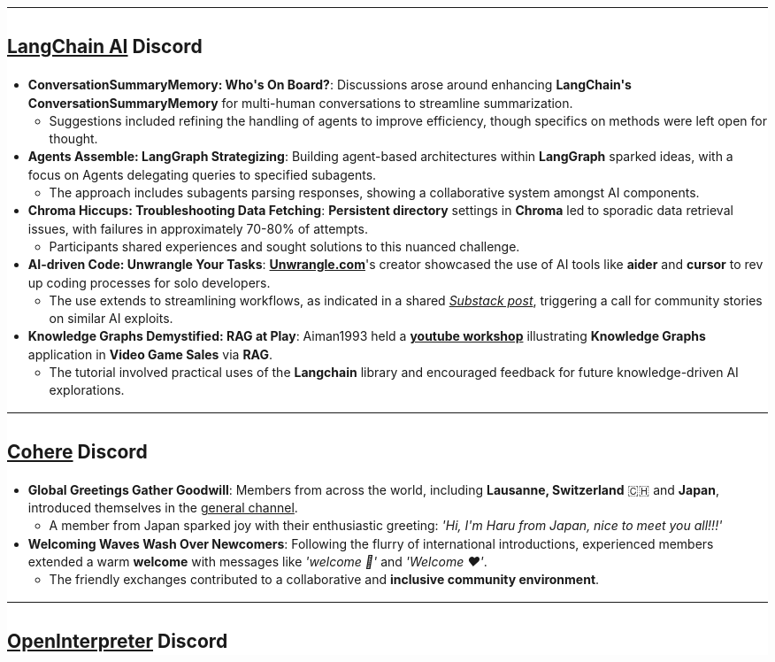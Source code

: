 

---



## [LangChain AI](https://discord.com/channels/1038097195422978059) Discord

- ****ConversationSummaryMemory: Who's On Board?****: Discussions arose around enhancing **LangChain's ConversationSummaryMemory** for multi-human conversations to streamline summarization.
   - Suggestions included refining the handling of agents to improve efficiency, though specifics on methods were left open for thought.
- ****Agents Assemble: LangGraph Strategizing****: Building agent-based architectures within **LangGraph** sparked ideas, with a focus on Agents delegating queries to specified subagents.
   - The approach includes subagents parsing responses, showing a collaborative system amongst AI components.
- ****Chroma Hiccups: Troubleshooting Data Fetching****: **Persistent directory** settings in **Chroma** led to sporadic data retrieval issues, with failures in approximately 70-80% of attempts.
   - Participants shared experiences and sought solutions to this nuanced challenge.
- ****AI-driven Code: Unwrangle Your Tasks****: **[Unwrangle.com](https://www.unwrangle.com)**'s creator showcased the use of AI tools like **aider** and **cursor** to rev up coding processes for solo developers.
   - The use extends to streamlining workflows, as indicated in a shared *[Substack post](https://open.substack.com/pub/jobsforai/p/how-i-use-ai)*, triggering a call for community stories on similar AI exploits.
- ****Knowledge Graphs Demystified: RAG at Play****: Aiman1993 held a **[youtube workshop](https://www.youtube.com/watch?v=9wqVz0LDYgg&ab_channel=DecodingDataScience)** illustrating **Knowledge Graphs** application in **Video Game Sales** via **RAG**.
   - The tutorial involved practical uses of the **Langchain** library and encouraged feedback for future knowledge-driven AI explorations.



---



## [Cohere](https://discord.com/channels/954421988141711382) Discord

- **Global Greetings Gather Goodwill**: Members from across the world, including **Lausanne, Switzerland** 🇨🇭 and **Japan**, introduced themselves in the [general channel](https://discord.com/channels/954421988141711382/954421988783444043/1260346780336259184).
   - A member from Japan sparked joy with their enthusiastic greeting: *'Hi, I'm Haru from Japan, nice to meet you all!!!'*
- **Welcoming Waves Wash Over Newcomers**: Following the flurry of international introductions, experienced members extended a warm **welcome** with messages like *'welcome 🙂'* and *'Welcome ❤️'*.
   - The friendly exchanges contributed to a collaborative and **inclusive community environment**.



---



## [OpenInterpreter](https://discord.com/channels/1146610656779440188) Discord
